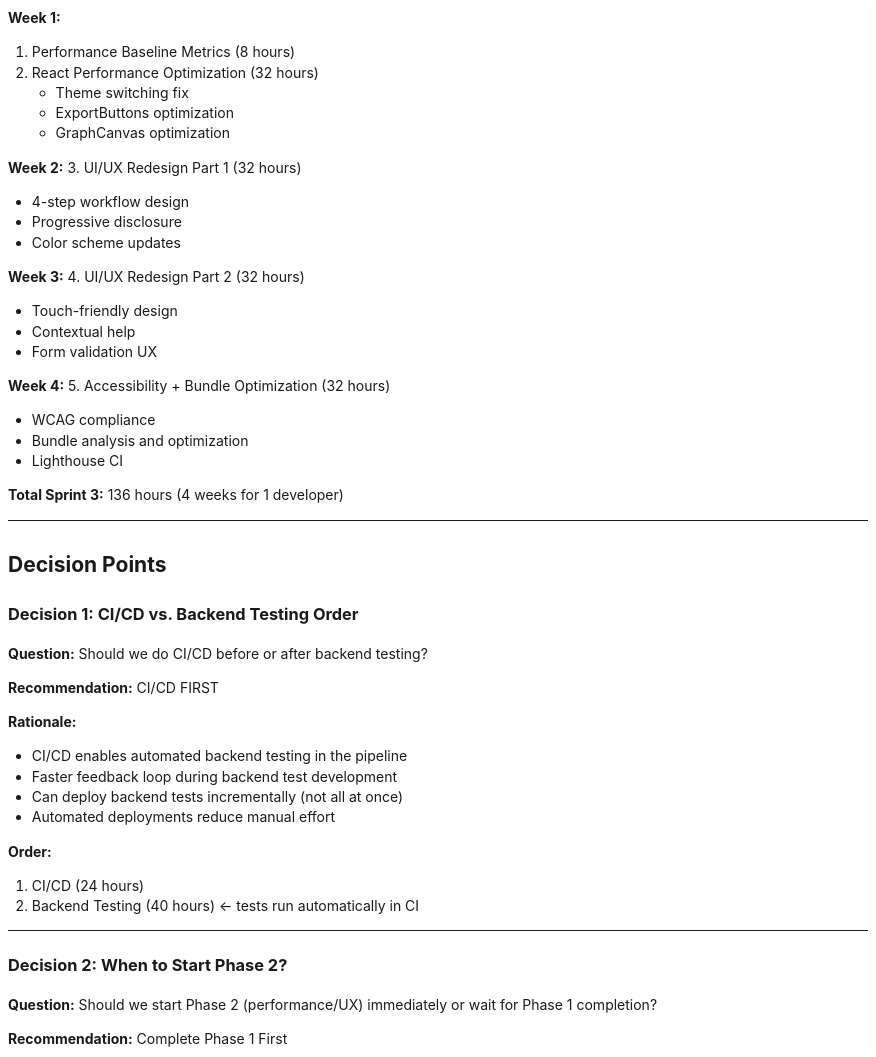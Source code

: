 **Week 1:**

1. Performance Baseline Metrics (8 hours)
2. React Performance Optimization (32 hours)
   - Theme switching fix
   - ExportButtons optimization
   - GraphCanvas optimization

**Week 2:** 3. UI/UX Redesign Part 1 (32 hours)

- 4-step workflow design
- Progressive disclosure
- Color scheme updates

**Week 3:** 4. UI/UX Redesign Part 2 (32 hours)

- Touch-friendly design
- Contextual help
- Form validation UX

**Week 4:** 5. Accessibility + Bundle Optimization (32 hours)

- WCAG compliance
- Bundle analysis and optimization
- Lighthouse CI

**Total Sprint 3:** 136 hours (4 weeks for 1 developer)

---

## Decision Points

### Decision 1: CI/CD vs. Backend Testing Order

**Question:** Should we do CI/CD before or after backend testing?

**Recommendation:** CI/CD FIRST

**Rationale:**

- CI/CD enables automated backend testing in the pipeline
- Faster feedback loop during backend test development
- Can deploy backend tests incrementally (not all at once)
- Automated deployments reduce manual effort

**Order:**

1. CI/CD (24 hours)
2. Backend Testing (40 hours) ← tests run automatically in CI

---

### Decision 2: When to Start Phase 2?

**Question:** Should we start Phase 2 (performance/UX) immediately or wait for Phase 1 completion?

**Recommendation:** Complete Phase 1 First
